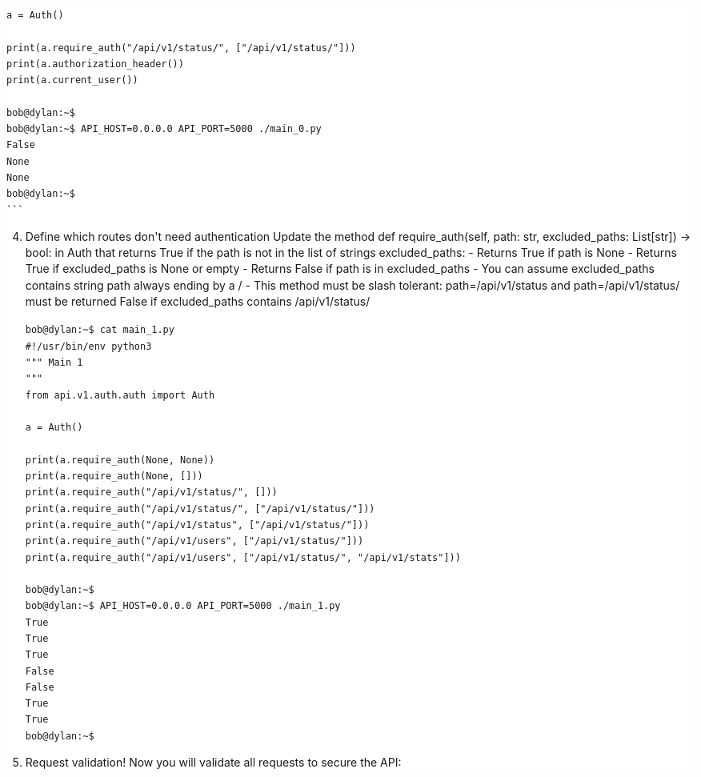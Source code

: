     a = Auth()

    print(a.require_auth("/api/v1/status/", ["/api/v1/status/"]))
    print(a.authorization_header())
    print(a.current_user())

    bob@dylan:~$
    bob@dylan:~$ API_HOST=0.0.0.0 API_PORT=5000 ./main_0.py
    False
    None
    None
    bob@dylan:~$
    ```

4. Define which routes don't need authentication
    Update the method def require_auth(self, path: str, excluded_paths: List[str]) -> bool: in Auth that returns True if the path is not in the list of strings excluded_paths:
        - Returns True if path is None
        - Returns True if excluded_paths is None or empty
        - Returns False if path is in excluded_paths
        - You can assume excluded_paths contains string path always ending by a /
        - This method must be slash tolerant: path=/api/v1/status and path=/api/v1/status/ must be returned False if excluded_paths contains /api/v1/status/
    ```
    bob@dylan:~$ cat main_1.py
    #!/usr/bin/env python3
    """ Main 1
    """
    from api.v1.auth.auth import Auth

    a = Auth()

    print(a.require_auth(None, None))
    print(a.require_auth(None, []))
    print(a.require_auth("/api/v1/status/", []))
    print(a.require_auth("/api/v1/status/", ["/api/v1/status/"]))
    print(a.require_auth("/api/v1/status", ["/api/v1/status/"]))
    print(a.require_auth("/api/v1/users", ["/api/v1/status/"]))
    print(a.require_auth("/api/v1/users", ["/api/v1/status/", "/api/v1/stats"]))

    bob@dylan:~$
    bob@dylan:~$ API_HOST=0.0.0.0 API_PORT=5000 ./main_1.py
    True
    True
    True
    False
    False
    True
    True
    bob@dylan:~$
    ```

5. Request validation!
    Now you will validate all requests to secure the API:
